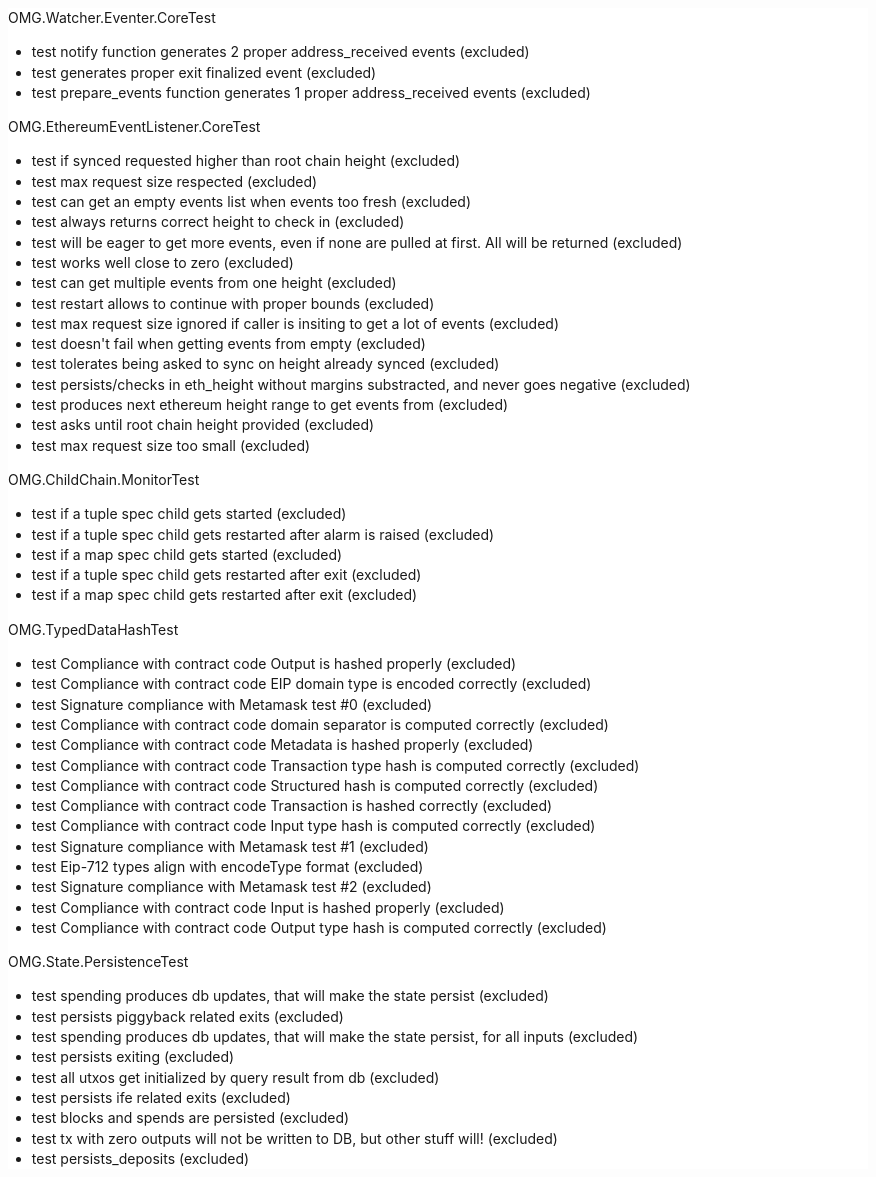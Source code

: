 OMG.Watcher.Eventer.CoreTest
  * test notify function generates 2 proper address_received events (excluded)
  * test generates proper exit finalized event (excluded)
  * test prepare_events function generates 1 proper address_received events (excluded)

OMG.EthereumEventListener.CoreTest
  * test if synced requested higher than root chain height (excluded)
  * test max request size respected (excluded)
  * test can get an empty events list when events too fresh (excluded)
  * test always returns correct height to check in (excluded)
  * test will be eager to get more events, even if none are pulled at first. All will be returned (excluded)
  * test works well close to zero (excluded)
  * test can get multiple events from one height (excluded)
  * test restart allows to continue with proper bounds (excluded)
  * test max request size ignored if caller is insiting to get a lot of events (excluded)
  * test doesn't fail when getting events from empty (excluded)
  * test tolerates being asked to sync on height already synced (excluded)
  * test persists/checks in eth_height without margins substracted, and never goes negative (excluded)
  * test produces next ethereum height range to get events from (excluded)
  * test asks until root chain height provided (excluded)
  * test max request size too small (excluded)

OMG.ChildChain.MonitorTest
  * test if a tuple spec child gets started (excluded)
  * test if a tuple spec child gets restarted after alarm is raised (excluded)
  * test if a map spec child gets started (excluded)
  * test if a tuple spec child gets restarted after exit (excluded)
  * test if a map spec child gets restarted after exit (excluded)

OMG.TypedDataHashTest
  * test Compliance with contract code Output is hashed properly (excluded)
  * test Compliance with contract code EIP domain type is encoded correctly (excluded)
  * test Signature compliance with Metamask test #0 (excluded)
  * test Compliance with contract code domain separator is computed correctly (excluded)
  * test Compliance with contract code Metadata is hashed properly (excluded)
  * test Compliance with contract code Transaction type hash is computed correctly (excluded)
  * test Compliance with contract code Structured hash is computed correctly (excluded)
  * test Compliance with contract code Transaction is hashed correctly (excluded)
  * test Compliance with contract code Input type hash is computed correctly (excluded)
  * test Signature compliance with Metamask test #1 (excluded)
  * test Eip-712 types align with encodeType format (excluded)
  * test Signature compliance with Metamask test #2 (excluded)
  * test Compliance with contract code Input is hashed properly (excluded)
  * test Compliance with contract code Output type hash is computed correctly (excluded)

OMG.State.PersistenceTest
  * test spending produces db updates, that will make the state persist (excluded)
  * test persists piggyback related exits (excluded)
  * test spending produces db updates, that will make the state persist, for all inputs (excluded)
  * test persists exiting (excluded)
  * test all utxos get initialized by query result from db (excluded)
  * test persists ife related exits (excluded)
  * test blocks and spends are persisted (excluded)
  * test tx with zero outputs will not be written to DB, but other stuff will! (excluded)
  * test persists_deposits (excluded)
